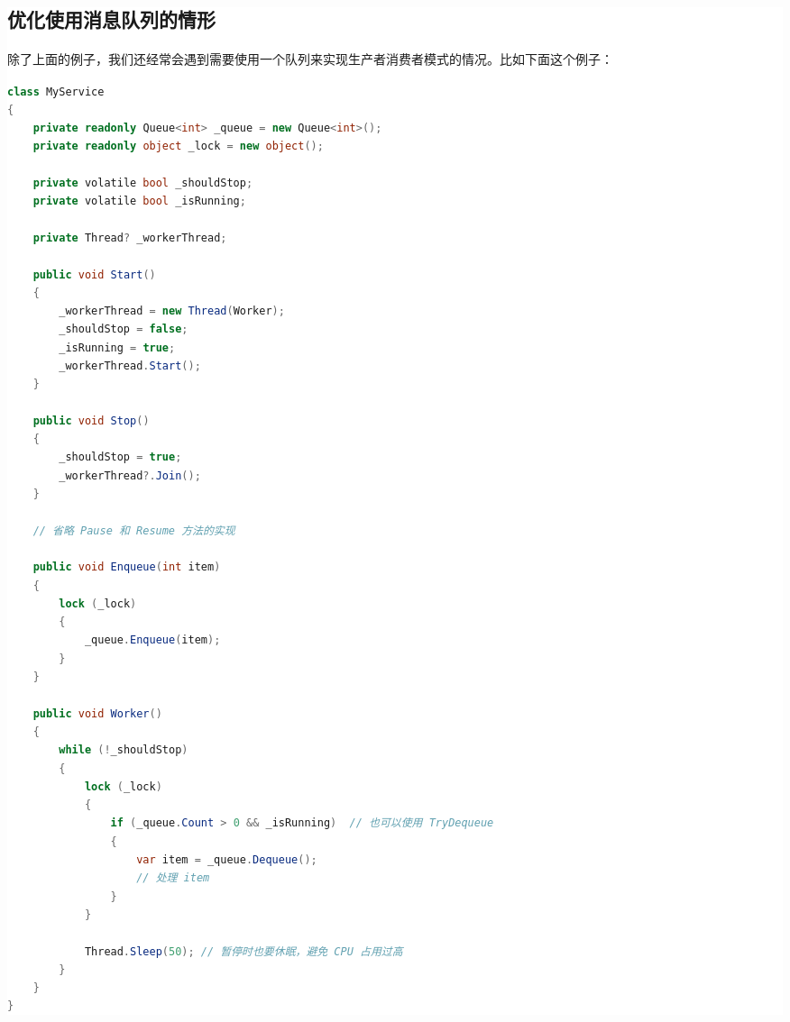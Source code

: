 ## 优化使用消息队列的情形

除了上面的例子，我们还经常会遇到需要使用一个队列来实现生产者消费者模式的情况。比如下面这个例子：

```csharp
class MyService
{
    private readonly Queue<int> _queue = new Queue<int>();
    private readonly object _lock = new object();

    private volatile bool _shouldStop;
    private volatile bool _isRunning;

    private Thread? _workerThread;

    public void Start()
    {
        _workerThread = new Thread(Worker);
        _shouldStop = false;
        _isRunning = true;
        _workerThread.Start();
    }

    public void Stop()
    {
        _shouldStop = true;
        _workerThread?.Join();
    }

    // 省略 Pause 和 Resume 方法的实现

    public void Enqueue(int item)
    {
        lock (_lock)
        {
            _queue.Enqueue(item);
        }
    }

    public void Worker()
    {
        while (!_shouldStop)
        {
            lock (_lock)
            {
                if (_queue.Count > 0 && _isRunning)  // 也可以使用 TryDequeue
                {
                    var item = _queue.Dequeue();
                    // 处理 item
                }
            }

            Thread.Sleep(50); // 暂停时也要休眠，避免 CPU 占用过高
        }
    }
}
```
